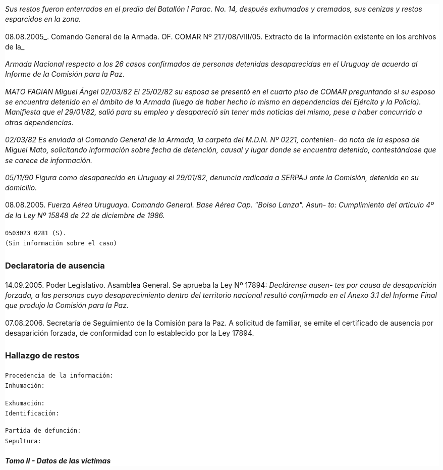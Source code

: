 _Sus restos fueron enterrados en el predio del Batallón I Parac. No. 14, después exhumados y
cremados, sus cenizas y restos esparcidos en la zona._

08.08.2005_. Comando General de la Armada. OF. COMAR Nº 217/08/VIII/05. Extracto de la
información existente en los archivos de la_

_Armada Nacional respecto a los 26 casos confirmados de personas detenidas desaparecidas en el
Uruguay de acuerdo al Informe de la Comisión para la Paz._

_MATO FAGIAN Miguel Ángel
02/03/82 El 25/02/82 su esposa se presentó en el cuarto piso de COMAR preguntando si su esposo
se encuentra detenido en el ámbito de la Armada (luego de haber hecho lo mismo en dependencias del
Ejército y la Policía). Manifiesta que el 29/01/82, salió para su empleo y desapareció sin tener más
noticias del mismo, pese a haber concurrido a otras dependencias._

_02/03/82 Es enviada al Comando General de la Armada, la carpeta del M.D.N. Nº 0221, contenien-
do nota de la esposa de Miguel Mato, solicitando información sobre fecha de detención, causal y lugar
donde se encuentra detenido, contestándose que se carece de información._

_05/11/90 Figura como desaparecido en Uruguay el 29/01/82, denuncia radicada a SERPAJ ante la
Comisión, detenido en su domicilio._

08.08.2005. _Fuerza Aérea Uruguaya. Comando General. Base Aérea Cap. "Boiso Lanza". Asun-
to: Cumplimiento del artículo 4º de la Ley Nº 15848 de 22 de diciembre de 1986._

```
0503023 0281 (S).
(Sin información sobre el caso)
```
### Declaratoria de ausencia

14.09.2005. Poder Legislativo. Asamblea General. Se aprueba la Ley Nº 17894: _Declárense ausen-
tes por causa de desaparición forzada, a las personas cuyo desaparecimiento dentro del territorio
nacional resultó confirmado en el Anexo 3.1 del Informe Final que produjo la Comisión para la Paz._

07.08.2006. Secretaría de Seguimiento de la Comisión para la Paz. A solicitud de familiar, se emite
el certificado de ausencia por desaparición forzada, de conformidad con lo establecido por la Ley
17894.

### Hallazgo de restos

```
Procedencia de la información:
Inhumación:
```
```
Exhumación:
Identificación:
```
```
Partida de defunción:
Sepultura:
```

##### Tomo II - Datos de las víctimas

